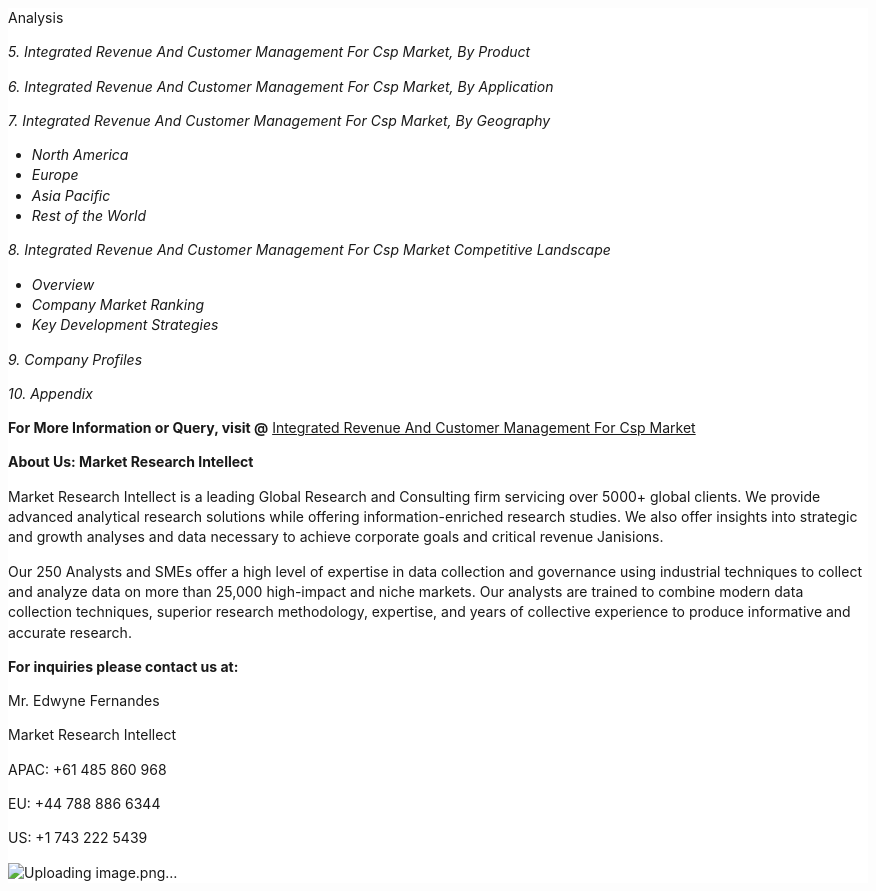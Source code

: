 Analysis</span></em></li></ul><p><em><span class="font-[700]">5. Integrated Revenue And Customer Management For Csp Market, By Product</span></em></p><p><em><span class="font-[700]">6. Integrated Revenue And Customer Management For Csp Market, By Application</span></em></p><p><em><span class="font-[700]">7. Integrated Revenue And Customer Management For Csp Market, By Geography</span></em></p><ul><li><em><span class="">North America</span></em></li><li><em><span class="">Europe</span></em></li><li><em><span class="">Asia Pacific</span></em></li><li><em><span class="">Rest of the World</span></em></li></ul><p><em><span class="font-[700]">8. Integrated Revenue And Customer Management For Csp Market Competitive Landscape</span></em></p><ul><li><em><span class="">Overview</span></em></li><li><em><span class="">Company Market Ranking</span></em></li><li><em><span class="">Key Development Strategies</span></em></li></ul><p><em><span class="font-[700]">9. Company Profiles</span></em></p><p><em><span class="font-[700]">10. Appendix</span></em></p><p><span class="font-[700]"><strong>For More Information or Query, visit&nbsp;@</strong>&nbsp;</span><span class="font-[700]"><a href="https://www.marketresearchintellect.com/product/global-integrated-revenue-and-customer-management-for-csp-market-size-and-forecast/?utm_source=Linkedin&utm_medium=832" target="_blank" data-tracking-control-name="article-ssr-frontend-pulse_little-text-block" data-tracking-will-navigate="" data-test-link="">Integrated Revenue And Customer Management For Csp Market</a></span></p><p><strong><span class="font-[700]">About Us: Market Research Intellect</span></strong></p><p><span class="">Market Research Intellect is a leading Global Research and Consulting firm servicing over 5000+ global clients. We provide advanced analytical research solutions while offering information-enriched research studies.&nbsp;</span>We also offer insights into strategic and growth analyses and data necessary to achieve corporate goals and critical revenue Janisions.</p><p><span class="">Our 250 Analysts and SMEs offer a high level of expertise in data collection and governance using industrial techniques to collect and analyze data on more than 25,000 high-impact and niche markets. Our analysts are trained to combine modern data collection techniques, superior research methodology, expertise, and years of collective experience to produce informative and accurate research.</span></p><p><strong>For inquiries please contact us at:</strong></p><p>Mr. Edwyne Fernandes</p><p>Market Research Intellect</p><p>APAC: +61 485 860 968</p><p>EU: +44 788 886 6344</p><p>US: +1 743 222 5439</p>
![Uploading image.png…]()
